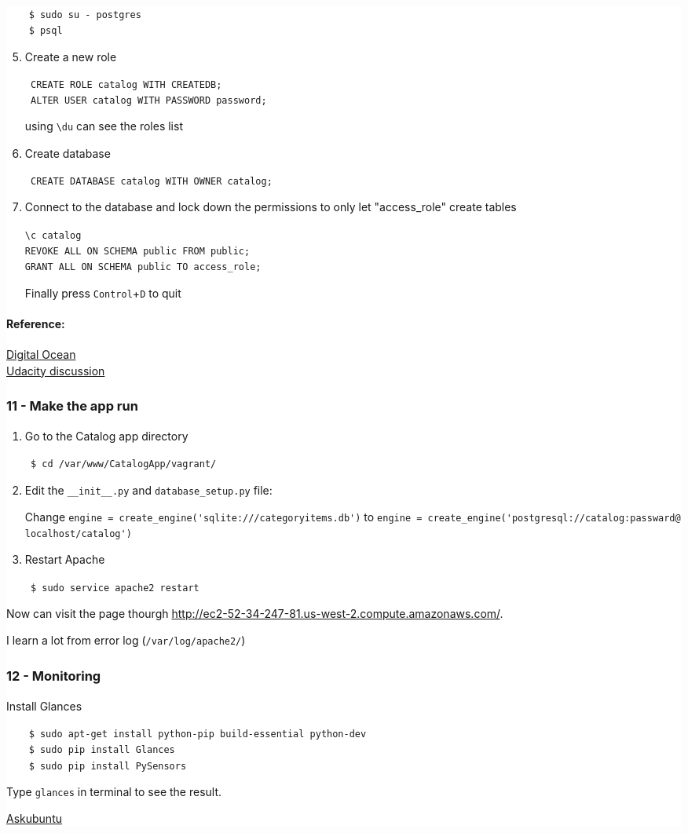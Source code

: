 		$ sudo su - postgres
		$ psql
		
5. Create a new role

		CREATE ROLE catalog WITH CREATEDB;
		ALTER USER catalog WITH PASSWORD password;
	
	using `\du` can see the roles list
	
6. Create database

		CREATE DATABASE catalog WITH OWNER catalog;
	
7.  Connect to the database and lock down the permissions to only let "access_role" create tables

		\c catalog
		REVOKE ALL ON SCHEMA public FROM public;
		GRANT ALL ON SCHEMA public TO access_role;
		
	Finally press `Control`+`D` to quit 
		
#### Reference:
[Digital Ocean](https://www.digitalocean.com/community/tutorials/how-to-secure-postgresql-on-an-ubuntu-vps)  
[Udacity discussion](https://discussions.udacity.com/t/using-postgresql-instead-of-sqlite/13575/11)


### 11 - Make the app run

1. Go to the Catalog app directory

		$ cd /var/www/CatalogApp/vagrant/

2. Edit the `__init__.py` and `database_setup.py` file:
	
	Change `engine = create_engine('sqlite:///categoryitems.db')` to `engine = create_engine('postgresql://catalog:passward@localhost/catalog')`
	
3. Restart Apache

		$ sudo service apache2 restart 
		
		
Now can visit the page thourgh <http://ec2-52-34-247-81.us-west-2.compute.amazonaws.com/>.



I learn a lot from error log (`/var/log/apache2/`)


### 12 -  Monitoring

Install Glances

		$ sudo apt-get install python-pip build-essential python-dev
		$ sudo pip install Glances
		$ sudo pip install PySensors

Type `glances` in terminal to see the result.

[Askubuntu](http://askubuntu.com/questions/293426/system-monitoring-tools-for-ubuntu)
